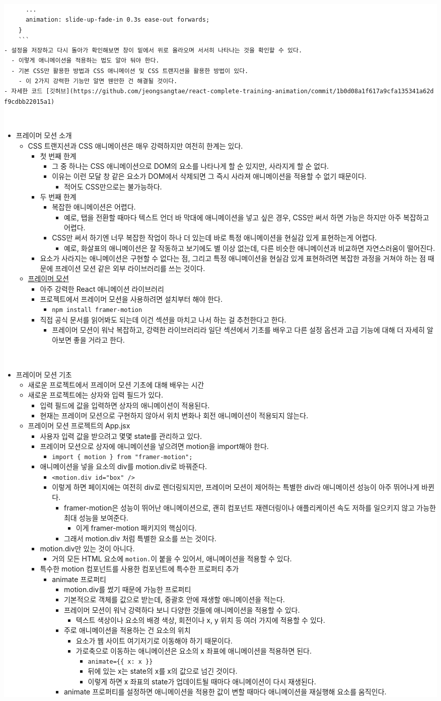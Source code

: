           ...
          animation: slide-up-fade-in 0.3s ease-out forwards;
        }
        ```
    - 설정을 저장하고 다시 돌아가 확인해보면 창이 밑에서 위로 올라오며 서서히 나타나는 것을 확인할 수 있다.
      - 이렇게 애니메이션을 적용하는 법도 알아 둬야 한다.
      - 기본 CSS만 활용한 방법과 CSS 애니메이션 및 CSS 트랜지션을 활용한 방법이 있다.
        - 이 2가지 강력한 기능만 알면 웬만한 건 해결될 것이다.
    - 자세한 코드 [깃허브](https://github.com/jeongsangtae/react-complete-training-animation/commit/1b0d08a1f617a9cfa135341a62df9cdbb22015a1)

  <br />

  - 프레이머 모션 소개
    - CSS 트랜지션과 CSS 애니메이션은 매우 강력하지만 여전히 한계는 있다.
      - 첫 번째 한계
        - 그 중 하나는 CSS 애니메이션으로 DOM의 요소를 나타나게 할 순 있지만, 사라지게 할 순 없다.
        - 이유는 이런 모달 창 같은 요소가 DOM에서 삭제되면 그 즉시 사라져 애니메이션을 적용할 수 없기 때문이다.
          - 적어도 CSS만으로는 불가능하다.
      - 두 번째 한계
        - 복잡한 애니메이션은 어렵다.
          - 예로, 탭을 전환할 때마다 텍스트 언더 바 막대에 애니메이션을 넣고 싶은 경우, CSS만 써서 하면 가능은 하지만 아주 복잡하고 어렵다.
        - CSS만 써서 하기엔 너무 복잡한 작업이 하나 더 있는데 바로 특정 애니메이션을 현실감 있게 표현하는게 어렵다.
          - 예로, 화살표의 애니메이션은 잘 작동하고 보기에도 별 이상 없는데, 다른 비슷한 애니메이션과 비교하면 자연스러움이 떨어진다.
      - 요소가 사라지는 애니메이션은 구현할 수 없다는 점, 그리고 특정 애니메이션을 현실감 있게 표현하려면 복잡한 과정을 거쳐야 하는 점 때문에 프레이션 모션 같은 외부 라이브러리를 쓰는 것이다.
    - [프레이머 모션](https://www.framer.com/motion/)
      - 아주 강력한 React 애니메이션 라이브러리
      - 프로젝트에서 프레이머 모션을 사용하려면 설치부터 해야 한다.
        - `npm install framer-motion`
      - 직접 공식 문서를 읽어봐도 되는데 이건 섹션을 마치고 나서 하는 걸 추천한다고 한다.
        - 프레이머 모션이 워낙 복잡하고, 강력한 라이브러리라 일단 섹션에서 기초를 배우고 다른 설정 옵션과 고급 기능에 대해 더 자세히 알아보면 좋을 거라고 한다.

  <br />

  - 프레이머 모션 기초
    - 새로운 프로젝트에서 프레이머 모션 기초에 대해 배우는 시간
    - 새로운 프로젝트에는 상자와 입력 필드가 있다.
      - 입력 필드에 값을 입력하면 상자의 애니메이션이 적용된다.
      - 현재는 프레이머 모션으로 구현하지 않아서 위치 변화나 회전 애니메이션이 적용되지 않는다.
    - 프레이머 모션 프로젝트의 App.jsx
      - 사용자 입력 값을 받으려고 몇몇 state를 관리하고 있다.
      - 프레이머 모션으로 상자에 애니메이션을 넣으려면 motion을 import해야 한다.
        - `import { motion } from "framer-motion";`
      - 애니메이션을 넣을 요소의 div를 motion.div로 바꿔준다.
        - `<motion.div id="box" />`
        - 이렇게 하면 페이지에는 여전히 div로 렌더링되지만, 프레이머 모션이 제어하는 특별한 div라 애니메이션 성능이 아주 뛰어나게 바뀐다.
          - framer-motion은 성능이 뛰어난 애니메이션으로, 괜히 컴포넌트 재렌더링이나 애플리케이션 속도 저하를 일으키지 않고 가능한 최대 성능을 보여준다.
            - 이게 framer-motion 패키지의 핵심이다.
          - 그래서 motion.div 처럼 특별한 요소를 쓰는 것이다.
      - motion.div만 있는 것이 아니다.
        - 거의 모든 HTML 요소에 `motion.`이 붙을 수 있어서, 애니메이션을 적용할 수 있다.
      - 특수한 motion 컴포넌트를 사용한 컴포넌트에 특수한 프로퍼티 추가
        - animate 프로퍼티
          - motion.div를 썼기 때문에 가능한 프로퍼티
          - 기본적으로 객체를 값으로 받는데, 중괄호 안에 재생할 애니메이션을 적는다.
          - 프레이머 모션이 워낙 강력하다 보니 다양한 것들에 애니메이션을 적용할 수 있다.
            - 텍스트 색상이나 요소의 배경 색상, 회전이나 x, y 위치 등 여러 가지에 적용할 수 있다.
          - 주로 애니메이션을 적용하는 건 요소의 위치
            - 요소가 웹 사이트 여기저기로 이동해야 하기 때문이다.
            - 가로축으로 이동하는 애니메이션은 요소의 x 좌표에 애니메이션을 적용하면 된다.
              - `animate={{ x: x }}`
              - 뒤에 있는 x는 state의 x를 x의 값으로 넘긴 것이다.
              - 이렇게 하면 x 좌표의 state가 업데이트될 때마다 애니메이션이 다시 재생된다.
          - animate 프로퍼티를 설정하면 애니메이션을 적용한 값이 변할 때마다 애니메이션을 재실행해 요소를 움직인다.